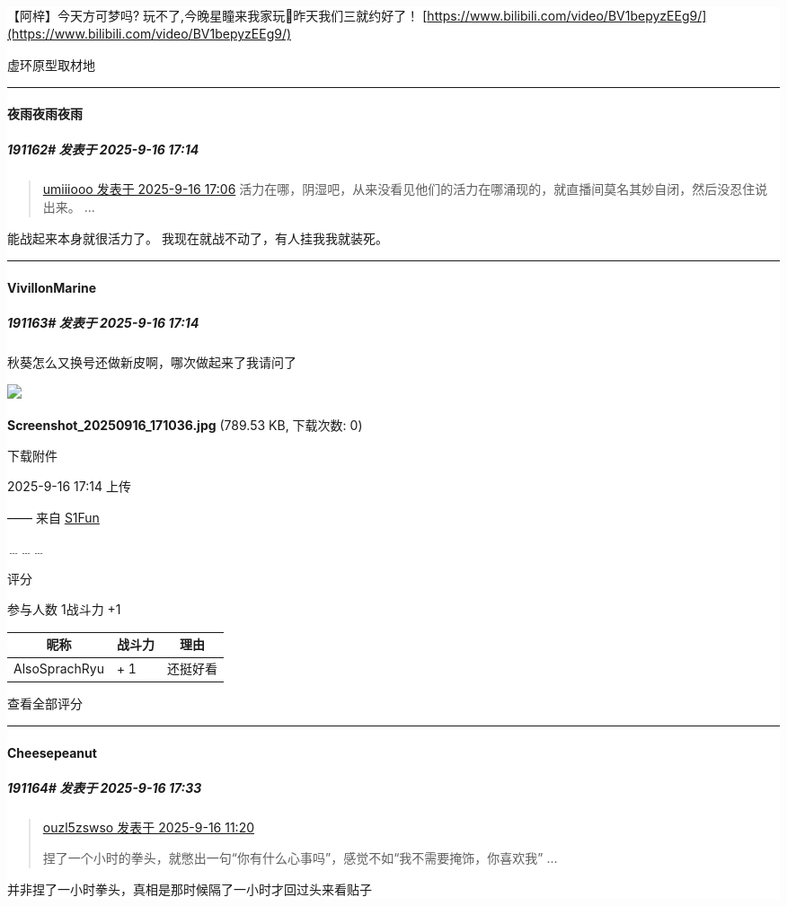 【阿梓】今天方可梦吗? 玩不了,今晚星瞳来我家玩🥰昨天我们三就约好了！
[https://www.bilibili.com/video/BV1bepyzEEg9/](https://www.bilibili.com/video/BV1bepyzEEg9/)

虚环原型取材地

*****

####  夜雨夜雨夜雨  
##### 191162#       发表于 2025-9-16 17:14

<blockquote><a href="httphttps://stage1st.com/2b/forum.php?mod=redirect&amp;goto=findpost&amp;pid=68439461&amp;ptid=2184782" target="_blank">umiiiooo 发表于 2025-9-16 17:06</a>
活力在哪，阴湿吧，从来没看见他们的活力在哪涌现的，就直播间莫名其妙自闭，然后没忍住说出来。 ...</blockquote>
能战起来本身就很活力了。
我现在就战不动了，有人挂我我就装死。

*****

####  VivillonMarine  
##### 191163#       发表于 2025-9-16 17:14

秋葵怎么又换号还做新皮啊，哪次做起来了我请问了

<img src="https://img.stage1st.com/forum/202509/16/171410d887qeqfc8uiacix.jpg" referrerpolicy="no-referrer">

<strong>Screenshot_20250916_171036.jpg</strong> (789.53 KB, 下载次数: 0)

下载附件

2025-9-16 17:14 上传

—— 来自 [S1Fun](https://s1fun.koalcat.com)

﹍﹍﹍

评分

 参与人数 1战斗力 +1

|昵称|战斗力|理由|
|----|---|---|
| AlsoSprachRyu| + 1|还挺好看|

查看全部评分


*****

####  Cheesepeanut  
##### 191164#       发表于 2025-9-16 17:33

<blockquote><a href="httphttps://stage1st.com/2b/forum.php?mod=redirect&amp;goto=findpost&amp;pid=68437496&amp;ptid=2184782" target="_blank">ouzl5zswso 发表于 2025-9-16 11:20</a>

捏了一个小时的拳头，就憋出一句“你有什么心事吗”，感觉不如“我不需要掩饰，你喜欢我” ...</blockquote>
并非捏了一小时拳头，真相是那时候隔了一小时才回过头来看贴子

